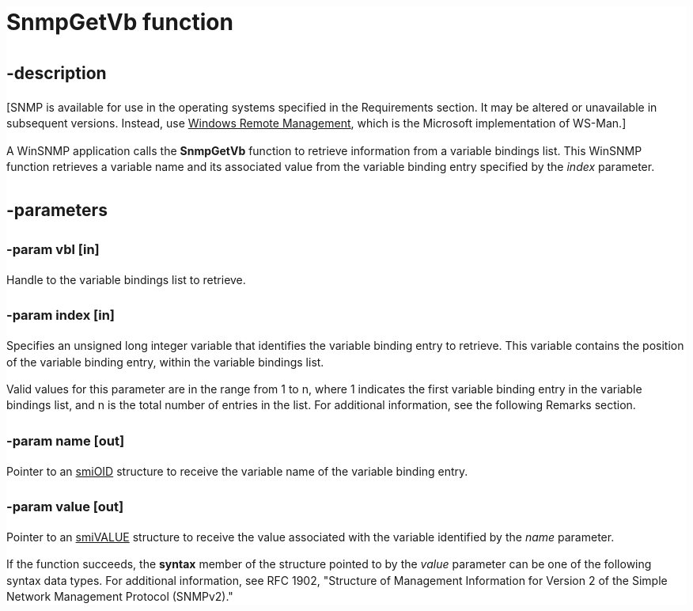 
# SnmpGetVb function


## -description

<p class="CCE_Message">[SNMP is available for use in the operating systems specified in the Requirements section. It may be altered or unavailable in subsequent versions. Instead, use <a href="/windows/desktop/WinRM/portal">Windows Remote Management</a>, which is the Microsoft implementation of WS-Man.]

A WinSNMP application calls the 
<b>SnmpGetVb</b> function to retrieve information from a variable bindings list. This WinSNMP function retrieves a variable name and its associated value from the variable binding entry specified by the <i>index</i> parameter.

## -parameters

### -param vbl [in]

Handle to the variable bindings list to retrieve.

### -param index [in]

Specifies an unsigned long integer variable that identifies the variable binding entry to retrieve. This variable contains the position of the variable binding entry, within the variable bindings list. 




Valid values for this parameter are in the range from 1 to n, where 1 indicates the first variable binding entry in the variable bindings list, and n is the total number of entries in the list. For additional information, see the following Remarks section.

### -param name [out]

Pointer to an 
<a href="/windows/desktop/api/winsnmp/ns-winsnmp-smioid">smiOID</a> structure to receive the variable name of the variable binding entry.

### -param value [out]

Pointer to an 
<a href="/windows/desktop/api/winsnmp/ns-winsnmp-smivalue">smiVALUE</a> structure to receive the value associated with the variable identified by the <i>name</i> parameter. 




If the function succeeds, the <b>syntax</b> member of the structure pointed to by the <i>value</i> parameter can be one of the following syntax data types. For additional information, see RFC 1902, "Structure of Management Information for Version 2 of the Simple Network Management Protocol (SNMPv2)."
